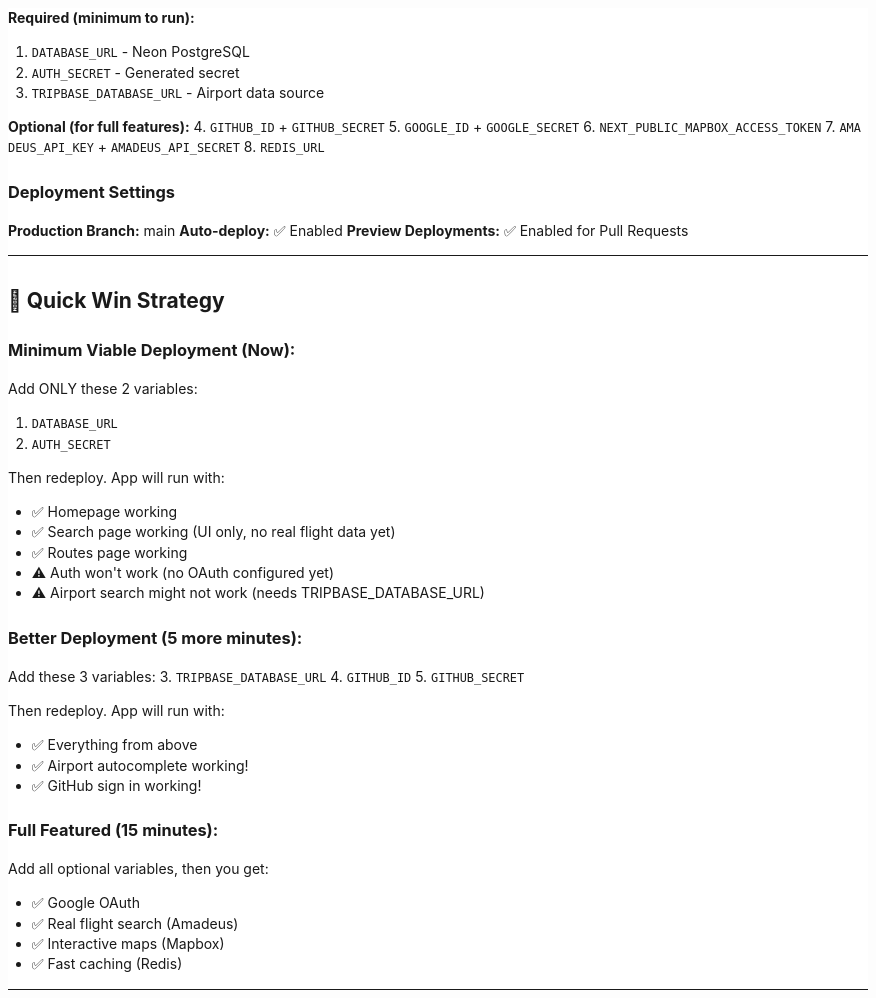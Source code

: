 **Required (minimum to run):**
1. `DATABASE_URL` - Neon PostgreSQL
2. `AUTH_SECRET` - Generated secret
3. `TRIPBASE_DATABASE_URL` - Airport data source

**Optional (for full features):**
4. `GITHUB_ID` + `GITHUB_SECRET`
5. `GOOGLE_ID` + `GOOGLE_SECRET`
6. `NEXT_PUBLIC_MAPBOX_ACCESS_TOKEN`
7. `AMADEUS_API_KEY` + `AMADEUS_API_SECRET`
8. `REDIS_URL`

### Deployment Settings

**Production Branch:** main
**Auto-deploy:** ✅ Enabled
**Preview Deployments:** ✅ Enabled for Pull Requests

---

## 🎯 Quick Win Strategy

### Minimum Viable Deployment (Now):

Add ONLY these 2 variables:
1. `DATABASE_URL`
2. `AUTH_SECRET`

Then redeploy. App will run with:
- ✅ Homepage working
- ✅ Search page working (UI only, no real flight data yet)
- ✅ Routes page working
- ⚠️ Auth won't work (no OAuth configured yet)
- ⚠️ Airport search might not work (needs TRIPBASE_DATABASE_URL)

### Better Deployment (5 more minutes):

Add these 3 variables:
3. `TRIPBASE_DATABASE_URL`
4. `GITHUB_ID`
5. `GITHUB_SECRET`

Then redeploy. App will run with:
- ✅ Everything from above
- ✅ Airport autocomplete working!
- ✅ GitHub sign in working!

### Full Featured (15 minutes):

Add all optional variables, then you get:
- ✅ Google OAuth
- ✅ Real flight search (Amadeus)
- ✅ Interactive maps (Mapbox)
- ✅ Fast caching (Redis)

---